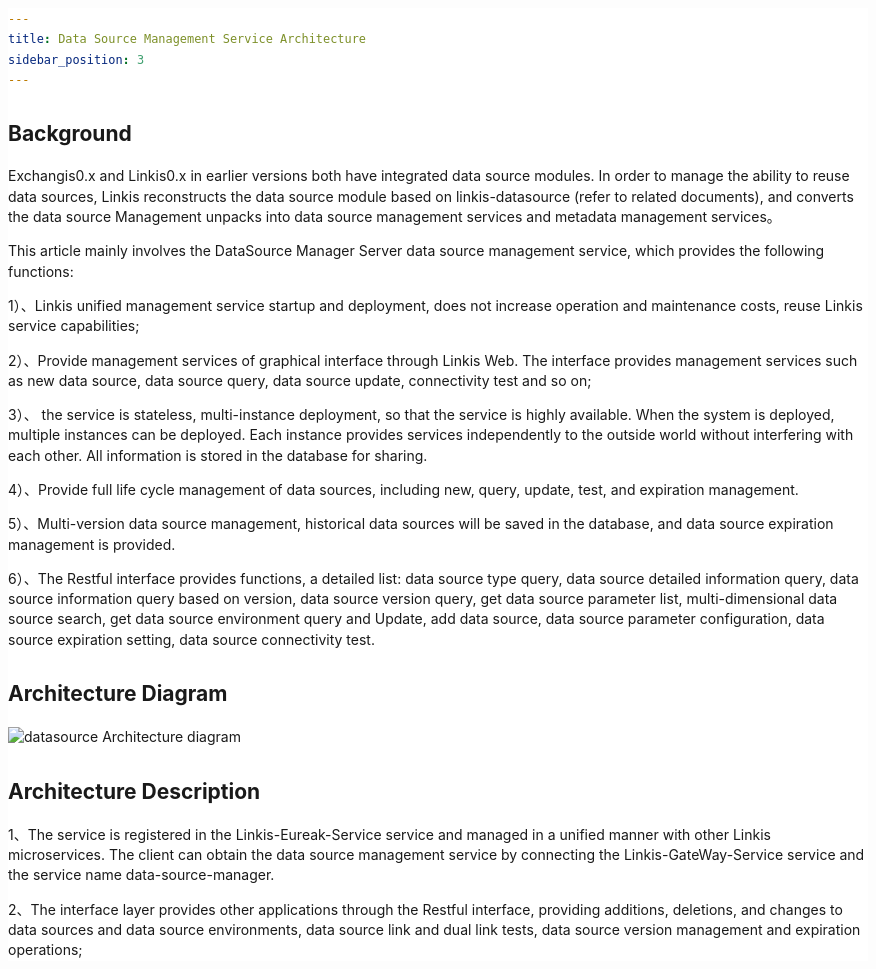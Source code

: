 ```yaml
---
title: Data Source Management Service Architecture
sidebar_position: 3
---
```

## Background

Exchangis0.x and Linkis0.x in earlier versions both have integrated data source modules. In order to manage the ability to reuse data sources, Linkis reconstructs the data source module based on linkis-datasource (refer to related documents), and converts the data source Management unpacks into data source management services and metadata management services。

This article mainly involves the DataSource Manager Server data source management service, which provides the following functions:

1）、Linkis unified management service startup and deployment, does not increase operation and maintenance costs, reuse Linkis service capabilities;

2）、Provide management services of graphical interface through Linkis Web. The interface provides management services such as new data source, data source query, data source update, connectivity test and so on;

3）、 the service is stateless, multi-instance deployment, so that the service is highly available. When the system is deployed, multiple instances can be deployed. Each instance provides services independently to the outside world without interfering with each other. All information is stored in the database for sharing.

4）、Provide full life cycle management of data sources, including new, query, update, test, and expiration management.

5）、Multi-version data source management, historical data sources will be saved in the database, and data source expiration management is provided.

6）、The Restful interface provides functions, a detailed list: data source type query, data source detailed information query, data source information query based on version, data source version query, get data source parameter list, multi-dimensional data source search, get data source environment query and Update, add data source, data source parameter configuration, data source expiration setting, data source connectivity test.

## Architecture Diagram

![datasource Architecture diagram](/Images/Architecture/datasource/linkis-datasource-server.png)

## Architecture Description

1、The service is registered in the Linkis-Eureak-Service service and managed in a unified manner with other Linkis microservices. The client can obtain the data source management service by connecting the Linkis-GateWay-Service service and the service name data-source-manager.

2、The interface layer provides other applications through the Restful interface, providing additions, deletions, and changes to data sources and data source environments, data source link and dual link tests, data source version management and expiration operations;
